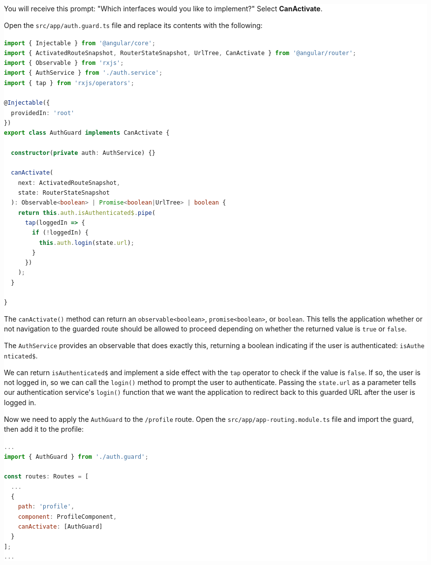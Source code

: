 You will receive this prompt: "Which interfaces would you like to implement?" Select **CanActivate**.

Open the `src/app/auth.guard.ts` file and replace its contents with the following:

```ts
import { Injectable } from '@angular/core';
import { ActivatedRouteSnapshot, RouterStateSnapshot, UrlTree, CanActivate } from '@angular/router';
import { Observable } from 'rxjs';
import { AuthService } from './auth.service';
import { tap } from 'rxjs/operators';

@Injectable({
  providedIn: 'root'
})
export class AuthGuard implements CanActivate {

  constructor(private auth: AuthService) {}

  canActivate(
    next: ActivatedRouteSnapshot,
    state: RouterStateSnapshot
  ): Observable<boolean> | Promise<boolean|UrlTree> | boolean {
    return this.auth.isAuthenticated$.pipe(
      tap(loggedIn => {
        if (!loggedIn) {
          this.auth.login(state.url);
        }
      })
    );
  }

}

```

The `canActivate()` method can return an `observable<boolean>`, `promise<boolean>`, or `boolean`. This tells the application whether or not navigation to the guarded route should be allowed to proceed depending on whether the returned value is `true` or `false`.

The `AuthService` provides an observable that does exactly this, returning a boolean indicating if the user is authenticated: `isAuthenticated$`.

We can return `isAuthenticated$` and implement a side effect with the `tap` operator to check if the value is `false`. If so, the user is not logged in, so we can call the `login()` method to prompt the user to authenticate. Passing the `state.url` as a parameter tells our authentication service's `login()` function that we want the application to redirect back to this guarded URL after the user is logged in.

Now we need to apply the `AuthGuard` to the `/profile` route. Open the `src/app/app-routing.module.ts` file and import the guard, then add it to the profile:

```js
...
import { AuthGuard } from './auth.guard';

const routes: Routes = [
  ...
  {
    path: 'profile',
    component: ProfileComponent,
    canActivate: [AuthGuard]
  }
];
...
```
